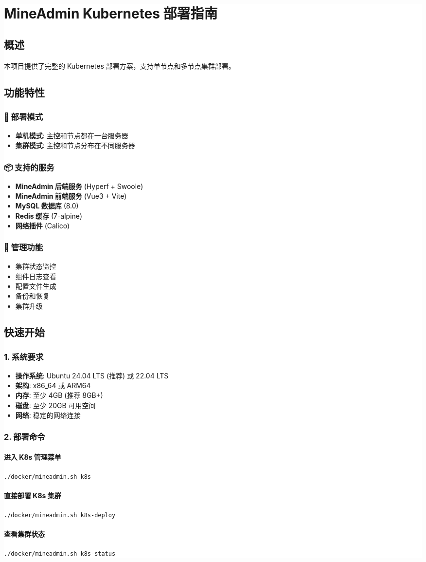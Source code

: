 # MineAdmin Kubernetes 部署指南

## 概述

本项目提供了完整的 Kubernetes 部署方案，支持单节点和多节点集群部署。

## 功能特性

### 🚀 部署模式
- **单机模式**: 主控和节点都在一台服务器
- **集群模式**: 主控和节点分布在不同服务器

### 📦 支持的服务
- **MineAdmin 后端服务** (Hyperf + Swoole)
- **MineAdmin 前端服务** (Vue3 + Vite)
- **MySQL 数据库** (8.0)
- **Redis 缓存** (7-alpine)
- **网络插件** (Calico)

### 🔧 管理功能
- 集群状态监控
- 组件日志查看
- 配置文件生成
- 备份和恢复
- 集群升级

## 快速开始

### 1. 系统要求

- **操作系统**: Ubuntu 24.04 LTS (推荐) 或 22.04 LTS
- **架构**: x86_64 或 ARM64
- **内存**: 至少 4GB (推荐 8GB+)
- **磁盘**: 至少 20GB 可用空间
- **网络**: 稳定的网络连接

### 2. 部署命令

#### 进入 K8s 管理菜单
```bash
./docker/mineadmin.sh k8s
```

#### 直接部署 K8s 集群
```bash
./docker/mineadmin.sh k8s-deploy
```

#### 查看集群状态
```bash
./docker/mineadmin.sh k8s-status
```
